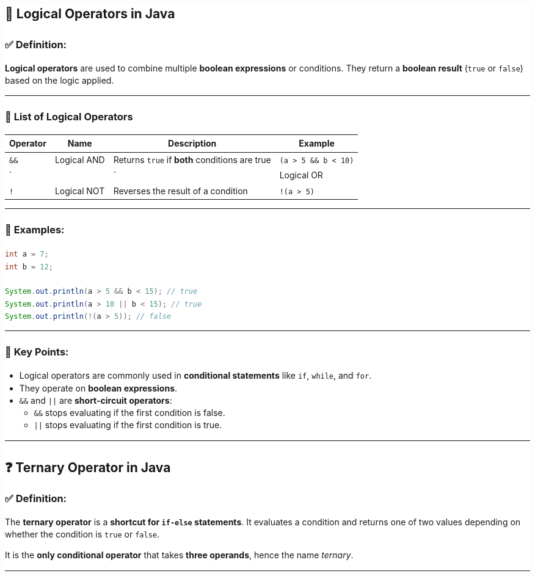 ## 🔗 **Logical Operators in Java**

### ✅ **Definition:**
**Logical operators** are used to combine multiple **boolean expressions** or conditions. They return a **boolean result** (`true` or `false`) based on the logic applied.

---

### 🔹 **List of Logical Operators**

| Operator | Name        | Description                                    | Example             |
| -------- | ----------- | ---------------------------------------------- | ------------------- |
| `&&`     | Logical AND | Returns `true` if **both** conditions are true | `(a > 5 && b < 10)` |
| `        |             | `                                              | Logical OR          | Returns `true` if **at least one** condition is true | `(a > 5 |  | b < 10)` |
| `!`      | Logical NOT | Reverses the result of a condition             | `!(a > 5)`          |

---

### 🔸 **Examples:**
```java
int a = 7;
int b = 12;

System.out.println(a > 5 && b < 15); // true
System.out.println(a > 10 || b < 15); // true
System.out.println(!(a > 5)); // false
```

---

### 🧠 **Key Points:**
- Logical operators are commonly used in **conditional statements** like `if`, `while`, and `for`.
- They operate on **boolean expressions**.
- `&&` and `||` are **short-circuit operators**:
  - `&&` stops evaluating if the first condition is false.
  - `||` stops evaluating if the first condition is true.

---




## ❓ **Ternary Operator in Java**

### ✅ **Definition:**
The **ternary operator** is a **shortcut for `if-else` statements**. It evaluates a condition and returns one of two values depending on whether the condition is `true` or `false`.

It is the **only conditional operator** that takes **three operands**, hence the name *ternary*.

---